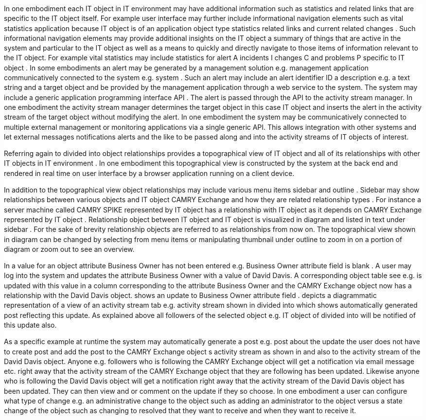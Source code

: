 In one embodiment each IT object in IT environment may have additional information such as statistics and related links that are specific to the IT object itself. For example user interface may further include informational navigation elements such as vital statistics application because IT object is of an application object type statistics related links and current related changes . Such informational navigation elements may provide additional insights on the IT object a summary of things that are active in the system and particular to the IT object as well as a means to quickly and directly navigate to those items of information relevant to the IT object. For example vital statistics may include statistics for alert A incidents I changes C and problems P specific to IT object . In some embodiments an alert may be generated by a management solution e.g. management application communicatively connected to the system e.g. system . Such an alert may include an alert identifier ID a description e.g. a text string and a target object and be provided by the management application through a web service to the system. The system may include a generic application programming interface API . The alert is passed through the API to the activity stream manager. In one embodiment the activity stream manager determines the target object in this case IT object and inserts the alert in the activity stream of the target object without modifying the alert. In one embodiment the system may be communicatively connected to multiple external management or monitoring applications via a single generic API. This allows integration with other systems and let external messages notifications alerts and the like to be passed along and into the activity streams of IT objects of interest.

Referring again to divided into object relationships provides a topographical view of IT object and all of its relationships with other IT objects in IT environment . In one embodiment this topographical view is constructed by the system at the back end and rendered in real time on user interface by a browser application running on a client device.

In addition to the topographical view object relationships may include various menu items sidebar and outline . Sidebar may show relationships between various objects and IT object CAMRY Exchange and how they are related relationship types . For instance a server machine called CAMRY SPIKE represented by IT object has a relationship with IT object as it depends on CAMRY Exchange represented by IT object . Relationship object between IT object and IT object is visualized in diagram and listed in text under sidebar . For the sake of brevity relationship objects are referred to as relationships from now on. The topographical view shown in diagram can be changed by selecting from menu items or manipulating thumbnail under outline to zoom in on a portion of diagram or zoom out to see an overview.

In a value for an object attribute Business Owner has not been entered e.g. Business Owner attribute field is blank . A user may log into the system and updates the attribute Business Owner with a value of David Davis. A corresponding object table see e.g. is updated with this value in a column corresponding to the attribute Business Owner and the CAMRY Exchange object now has a relationship with the David Davis object. shows an update to Business Owner attribute field . depicts a diagrammatic representation of a view of an activity stream tab e.g. activity stream shown in divided into which shows automatically generated post reflecting this update. As explained above all followers of the selected object e.g. IT object of divided into will be notified of this update also.

As a specific example at runtime the system may automatically generate a post e.g. post about the update the user does not have to create post and add the post to the CAMRY Exchange object s activity stream as shown in and also to the activity stream of the David Davis object. Anyone e.g. followers who is following the CAMRY Exchange object will get a notification via email message etc. right away that the activity stream of the CAMRY Exchange object that they are following has been updated. Likewise anyone who is following the David Davis object will get a notification right away that the activity stream of the David Davis object has been updated. They can then view and or comment on the update if they so choose. In one embodiment a user can configure what type of change e.g. an administrative change to the object such as adding an administrator to the object versus a state change of the object such as changing to resolved that they want to receive and when they want to receive it.
